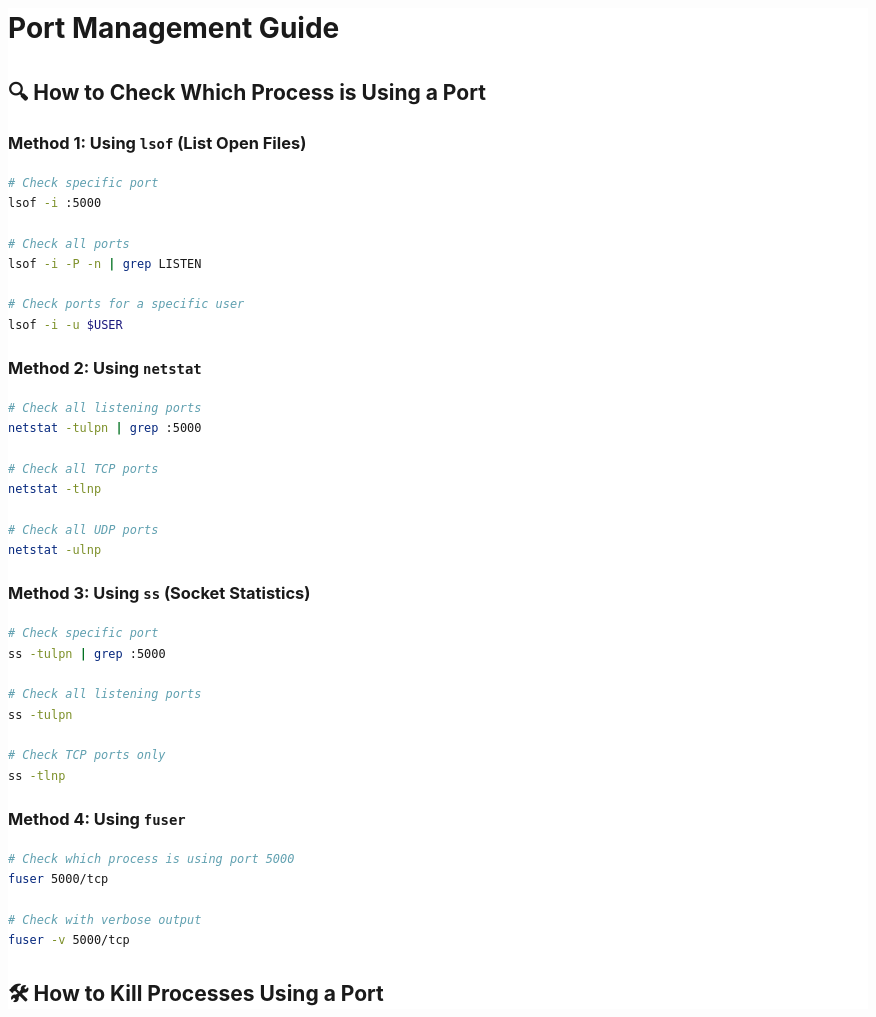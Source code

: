 # Port Management Guide

## 🔍 How to Check Which Process is Using a Port

### Method 1: Using `lsof` (List Open Files)
```bash
# Check specific port
lsof -i :5000

# Check all ports
lsof -i -P -n | grep LISTEN

# Check ports for a specific user
lsof -i -u $USER
```

### Method 2: Using `netstat`
```bash
# Check all listening ports
netstat -tulpn | grep :5000

# Check all TCP ports
netstat -tlnp

# Check all UDP ports
netstat -ulnp
```

### Method 3: Using `ss` (Socket Statistics)
```bash
# Check specific port
ss -tulpn | grep :5000

# Check all listening ports
ss -tulpn

# Check TCP ports only
ss -tlnp
```

### Method 4: Using `fuser`
```bash
# Check which process is using port 5000
fuser 5000/tcp

# Check with verbose output
fuser -v 5000/tcp
```

## 🛠️ How to Kill Processes Using a Port
